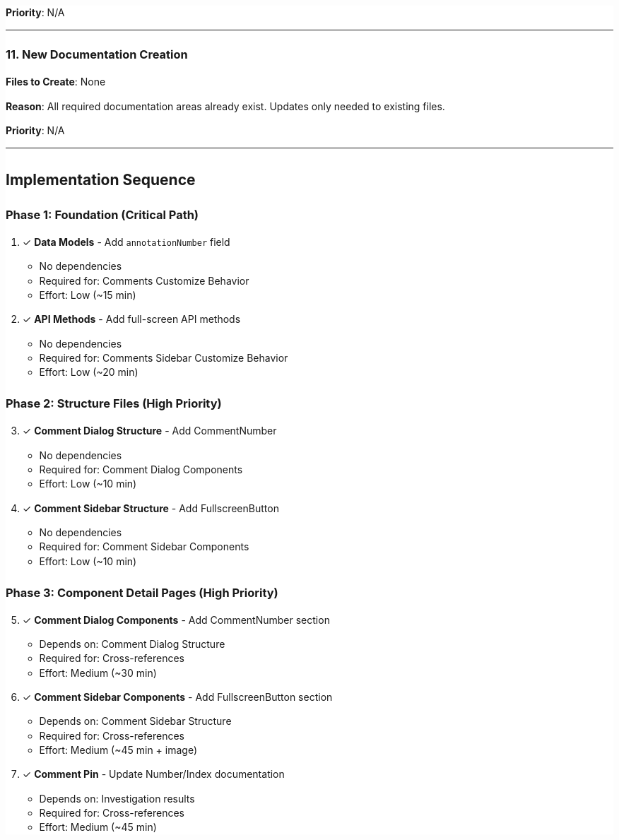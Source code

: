 **Priority**: N/A

---

### 11. New Documentation Creation

**Files to Create**: None

**Reason**: All required documentation areas already exist. Updates only needed to existing files.

**Priority**: N/A

---

## Implementation Sequence

### Phase 1: Foundation (Critical Path)
1. ✓ **Data Models** - Add `annotationNumber` field
   - No dependencies
   - Required for: Comments Customize Behavior
   - Effort: Low (~15 min)

2. ✓ **API Methods** - Add full-screen API methods
   - No dependencies
   - Required for: Comments Sidebar Customize Behavior
   - Effort: Low (~20 min)

### Phase 2: Structure Files (High Priority)
3. ✓ **Comment Dialog Structure** - Add CommentNumber
   - No dependencies
   - Required for: Comment Dialog Components
   - Effort: Low (~10 min)

4. ✓ **Comment Sidebar Structure** - Add FullscreenButton
   - No dependencies
   - Required for: Comment Sidebar Components
   - Effort: Low (~10 min)

### Phase 3: Component Detail Pages (High Priority)
5. ✓ **Comment Dialog Components** - Add CommentNumber section
   - Depends on: Comment Dialog Structure
   - Required for: Cross-references
   - Effort: Medium (~30 min)

6. ✓ **Comment Sidebar Components** - Add FullscreenButton section
   - Depends on: Comment Sidebar Structure
   - Required for: Cross-references
   - Effort: Medium (~45 min + image)

7. ✓ **Comment Pin** - Update Number/Index documentation
   - Depends on: Investigation results
   - Required for: Cross-references
   - Effort: Medium (~45 min)
